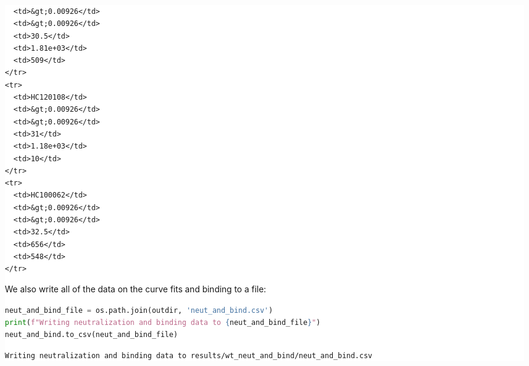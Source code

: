       <td>&gt;0.00926</td>
      <td>&gt;0.00926</td>
      <td>30.5</td>
      <td>1.81e+03</td>
      <td>509</td>
    </tr>
    <tr>
      <td>HC120108</td>
      <td>&gt;0.00926</td>
      <td>&gt;0.00926</td>
      <td>31</td>
      <td>1.18e+03</td>
      <td>10</td>
    </tr>
    <tr>
      <td>HC100062</td>
      <td>&gt;0.00926</td>
      <td>&gt;0.00926</td>
      <td>32.5</td>
      <td>656</td>
      <td>548</td>
    </tr>
  </tbody>
</table>


We also write all of the data on the curve fits and binding to a file:


```python
neut_and_bind_file = os.path.join(outdir, 'neut_and_bind.csv')
print(f"Writing neutralization and binding data to {neut_and_bind_file}")
neut_and_bind.to_csv(neut_and_bind_file)
```

    Writing neutralization and binding data to results/wt_neut_and_bind/neut_and_bind.csv



```python

```
